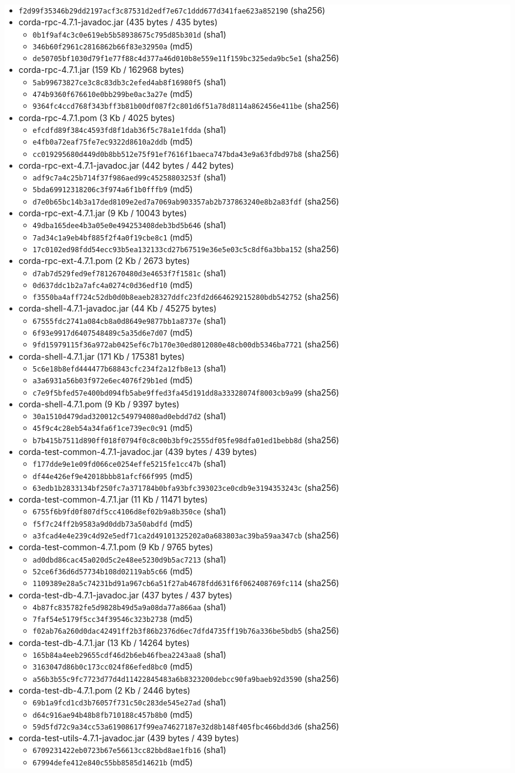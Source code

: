   * `f2d99f35346b29dd2197acf3c87531d2edf7e67c1ddd677d341fae623a852190` (sha256)
* corda-rpc-4.7.1-javadoc.jar (435 bytes / 435 bytes)
  * `0b1f9af4c3c0e619eb5b58938675c795d85b301d` (sha1)
  * `346b60f2961c2816862b66f83e32950a` (md5)
  * `de50705bf1030d79f1e77f88c4d377a46d010b8e559e11f159bc325eda9bc5e1` (sha256)
* corda-rpc-4.7.1.jar (159 Kb / 162968 bytes)
  * `5ab99673827ce3c8c83db3c2efed4ab8f16980f5` (sha1)
  * `474b9360f676610e0bb299be0ac3a27e` (md5)
  * `9364fc4ccd768f343bff3b81b00df087f2c801d6f51a78d8114a862456e411be` (sha256)
* corda-rpc-4.7.1.pom (3 Kb / 4025 bytes)
  * `efcdfd89f384c4593fd8f1dab36f5c78a1e1fdda` (sha1)
  * `e4fb0a72eaf75fe7ec9322d8610a2ddb` (md5)
  * `cc019295680d449d0b8bb512e75f91ef7616f1baeca747bda43e9a63fdbd97b8` (sha256)
* corda-rpc-ext-4.7.1-javadoc.jar (442 bytes / 442 bytes)
  * `adf9c7a4c25b714f37f986aed99c45258803253f` (sha1)
  * `5bda69912318206c3f974a6f1b0fffb9` (md5)
  * `d7e0b65bc14b3a17ded8109e2ed7a7069ab903357ab2b737863240e8b2a83fdf` (sha256)
* corda-rpc-ext-4.7.1.jar (9 Kb / 10043 bytes)
  * `49dba165dee4b3a05e0e494253408deb3bd5b646` (sha1)
  * `7ad34c1a9eb4bf885f2f4a0f19cbe8c1` (md5)
  * `17c0102ed98fdd54ecc93b5ea132133cd27b67519e36e5e03c5c8df6a3bba152` (sha256)
* corda-rpc-ext-4.7.1.pom (2 Kb / 2673 bytes)
  * `d7ab7d529fed9ef7812670480d3e4653f7f1581c` (sha1)
  * `0d637ddc1b2a7afc4a0274c0d36edf10` (md5)
  * `f3550ba4aff724c52db0d0b8eaeb28327ddfc23fd2d664629215280bdb542752` (sha256)
* corda-shell-4.7.1-javadoc.jar (44 Kb / 45275 bytes)
  * `67555fdc2741a084cb8a0d8649e9877bb1a8737e` (sha1)
  * `6f93e9917d6407548489c5a35d6e7d07` (md5)
  * `9fd15979115f36a972ab0425ef6c7b170e30ed8012080e48cb00db5346ba7721` (sha256)
* corda-shell-4.7.1.jar (171 Kb / 175381 bytes)
  * `5c6e18b8efd444477b68843cfc234f2a12fb8e13` (sha1)
  * `a3a6931a56b03f972e6ec4076f29b1ed` (md5)
  * `c7e9f5bfed57e400bd094fb5abe9ffed3fa45d191dd8a33328074f8003cb9a99` (sha256)
* corda-shell-4.7.1.pom (9 Kb / 9397 bytes)
  * `30a1510d479dad320012c549794080ad0ebdd7d2` (sha1)
  * `45f9c4c28eb54a34fa6f1ce739ec0c91` (md5)
  * `b7b415b7511d890ff018f0794f0c8c00b3bf9c2555df05fe98dfa01ed1bebb8d` (sha256)
* corda-test-common-4.7.1-javadoc.jar (439 bytes / 439 bytes)
  * `f177dde9e1e09fd066ce0254effe5215fe1cc47b` (sha1)
  * `df44e426ef9e42018bbb81afcf66f995` (md5)
  * `63edb1b2833134bf250fc7a371784b0bfa93bfc393023ce0cdb9e3194353243c` (sha256)
* corda-test-common-4.7.1.jar (11 Kb / 11471 bytes)
  * `6755f6b9fd0f807df5cc4106d8ef02b9a8b350ce` (sha1)
  * `f5f7c24ff2b9583a9d0ddb73a50abdfd` (md5)
  * `a3fcad4e4e239c4d92e5edf71ca2d49101325202a0a683803ac39ba59aa347cb` (sha256)
* corda-test-common-4.7.1.pom (9 Kb / 9765 bytes)
  * `ad0dbd86cac45a020d5c2e48ee5230d9b5ac7213` (sha1)
  * `52ce6f36d6d57734b108d02119ab5c66` (md5)
  * `1109389e28a5c74231bd91a967cb6a51f27ab4678fdd631f6f062408769fc114` (sha256)
* corda-test-db-4.7.1-javadoc.jar (437 bytes / 437 bytes)
  * `4b87fc835782fe5d9828b49d5a9a08da77a866aa` (sha1)
  * `7faf54e5179f5cc34f39546c323b2738` (md5)
  * `f02ab76a260d0dac42491ff2b3f86b2376d6ec7dfd4735ff19b76a336be5bdb5` (sha256)
* corda-test-db-4.7.1.jar (13 Kb / 14264 bytes)
  * `165b84a4eeb29655cdf46d2b6eb46fbea2243aa8` (sha1)
  * `3163047d86b0c173cc024f86efed8bc0` (md5)
  * `a56b3b55c9fc7723d77d4d11422845483a6b8323200debcc90fa9baeb92d3590` (sha256)
* corda-test-db-4.7.1.pom (2 Kb / 2446 bytes)
  * `69b1a9fcd1cd3b76057f731c50c283de545e27ad` (sha1)
  * `d64c916ae94b48b8fb710188c457b8b0` (md5)
  * `59d5fd72c9a34cc53a61908617f99ea74627187e32d8b148f405fbc466bdd3d6` (sha256)
* corda-test-utils-4.7.1-javadoc.jar (439 bytes / 439 bytes)
  * `6709231422eb0723b67e56613cc82bbd8ae1fb16` (sha1)
  * `67994defe412e840c55bb8585d14621b` (md5)